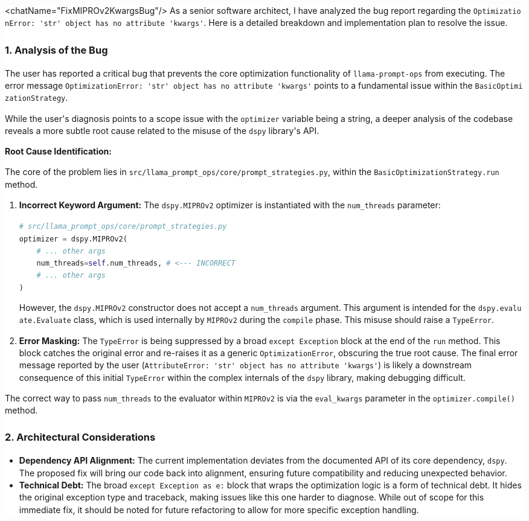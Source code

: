 <chatName="FixMIPROv2KwargsBug"/>
As a senior software architect, I have analyzed the bug report regarding the `OptimizationError: 'str' object has no attribute 'kwargs'`. Here is a detailed breakdown and implementation plan to resolve the issue.

### 1. Analysis of the Bug

The user has reported a critical bug that prevents the core optimization functionality of `llama-prompt-ops` from executing. The error message `OptimizationError: 'str' object has no attribute 'kwargs'` points to a fundamental issue within the `BasicOptimizationStrategy`.

While the user's diagnosis points to a scope issue with the `optimizer` variable being a string, a deeper analysis of the codebase reveals a more subtle root cause related to the misuse of the `dspy` library's API.

**Root Cause Identification:**

The core of the problem lies in `src/llama_prompt_ops/core/prompt_strategies.py`, within the `BasicOptimizationStrategy.run` method.

1.  **Incorrect Keyword Argument:** The `dspy.MIPROv2` optimizer is instantiated with the `num_threads` parameter:
    ```python
    # src/llama_prompt_ops/core/prompt_strategies.py
    optimizer = dspy.MIPROv2(
        # ... other args
        num_threads=self.num_threads, # <--- INCORRECT
        # ... other args
    )
    ```
    However, the `dspy.MIPROv2` constructor does not accept a `num_threads` argument. This argument is intended for the `dspy.evaluate.Evaluate` class, which is used internally by `MIPROv2` during the `compile` phase. This misuse should raise a `TypeError`.

2.  **Error Masking:** The `TypeError` is being suppressed by a broad `except Exception` block at the end of the `run` method. This block catches the original error and re-raises it as a generic `OptimizationError`, obscuring the true root cause. The final error message reported by the user (`AttributeError: 'str' object has no attribute 'kwargs'`) is likely a downstream consequence of this initial `TypeError` within the complex internals of the `dspy` library, making debugging difficult.

The correct way to pass `num_threads` to the evaluator within `MIPROv2` is via the `eval_kwargs` parameter in the `optimizer.compile()` method.

### 2. Architectural Considerations

-   **Dependency API Alignment:** The current implementation deviates from the documented API of its core dependency, `dspy`. The proposed fix will bring our code back into alignment, ensuring future compatibility and reducing unexpected behavior.
-   **Technical Debt:** The broad `except Exception as e:` block that wraps the optimization logic is a form of technical debt. It hides the original exception type and traceback, making issues like this one harder to diagnose. While out of scope for this immediate fix, it should be noted for future refactoring to allow for more specific exception handling.
